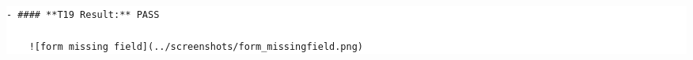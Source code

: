     - #### **T19 Result:** PASS

        ![form missing field](../screenshots/form_missingfield.png)



